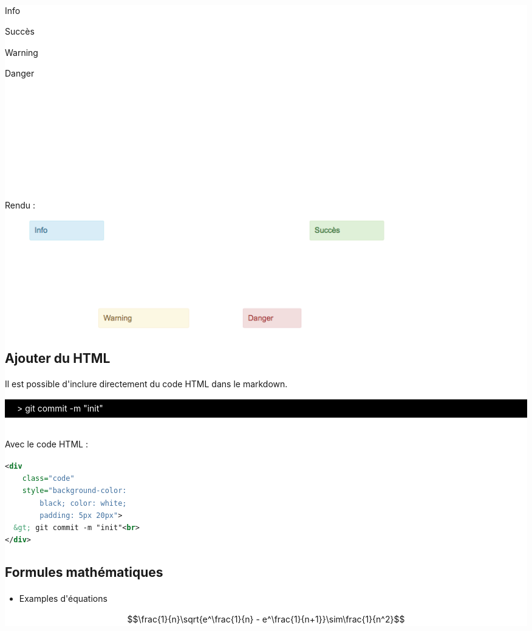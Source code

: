 
Info


Succès


Warning


Danger

<br><br><br><br><br><br><br><br><br>
Rendu :
<figure>
    <img src="resources/alert2.png" alt="Alert" width="75%"/>
</figure>



## Ajouter du HTML

Il est possible d'inclure directement du code HTML dans le markdown.

<div style="background-color: black; color: white; padding: 5px 20px" class="code">
  &gt; git commit -m "init"<br>
</div>

<br>

Avec le code HTML :
```xml
<div
    class="code"  
    style="background-color:
        black; color: white;
        padding: 5px 20px">
  &gt; git commit -m "init"<br>
</div>
```



## Formules mathématiques

- Examples d'équations

$$\frac{1}{n}\sqrt{e^\frac{1}{n} - e^\frac{1}{n+1}}\sim\frac{1}{n^2}$$
